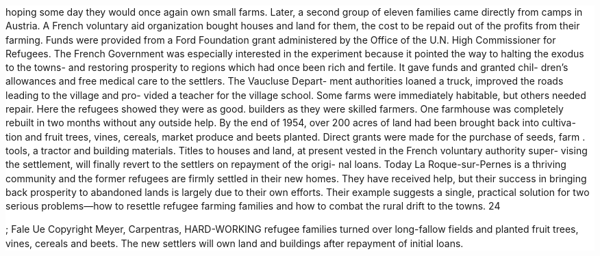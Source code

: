 hoping some day they would once again 
own small farms. Later, a second group 
of eleven families came directly from 
camps in Austria. A French voluntary 
aid organization bought houses and land 
for them, the cost to be repaid out of the 
profits from their farming. Funds were 
provided from a Ford Foundation grant 
administered by the Office of the U.N. 
High Commissioner for Refugees. 
The French Government was especially 
interested in the experiment because it 
pointed the way to halting the exodus 
to the towns- and restoring prosperity 
to regions which had once been rich and 
fertile. It gave funds and granted chil- 
dren’s allowances and free medical care 
to the settlers. The Vaucluse Depart- 
ment authorities loaned a truck, improved 
the roads leading to the village and pro- 
vided a teacher for the village school. 
Some farms were immediately habitable, 
but others needed repair. Here the 
refugees showed they were as good. 
builders as they were skilled farmers. 
One farmhouse was completely rebuilt 
in two months without any outside help. 
By the end of 1954, over 200 acres of 
land had been brought back into cultiva- 
tion and fruit trees, vines, cereals, market 
produce and beets planted. Direct grants 
were made for the purchase of seeds, farm . 
tools, a tractor and building materials. 
Titles to houses and land, at present vested 
in the French voluntary authority super- 
vising the settlement, will finally revert 
to the settlers on repayment of the origi- 
nal loans. 
Today La Roque-sur-Pernes is a thriving 
community and the former refugees are 
firmly settled in their new homes. They 
have received help, but their success in 
bringing back prosperity to abandoned 
lands is largely due to their own efforts. 
Their example suggests a single, practical 
solution for two serious problems—how to 
resettle refugee farming families and how 
to combat the rural drift to the towns. 
24 
 
  
 ; Fale Ue 
Copyright Meyer, Carpentras, 
HARD-WORKING refugee families turned over long-fallow fields and planted fruit trees, vines, 
cereals and beets. The new settlers will own land and buildings after repayment of initial loans. 
   